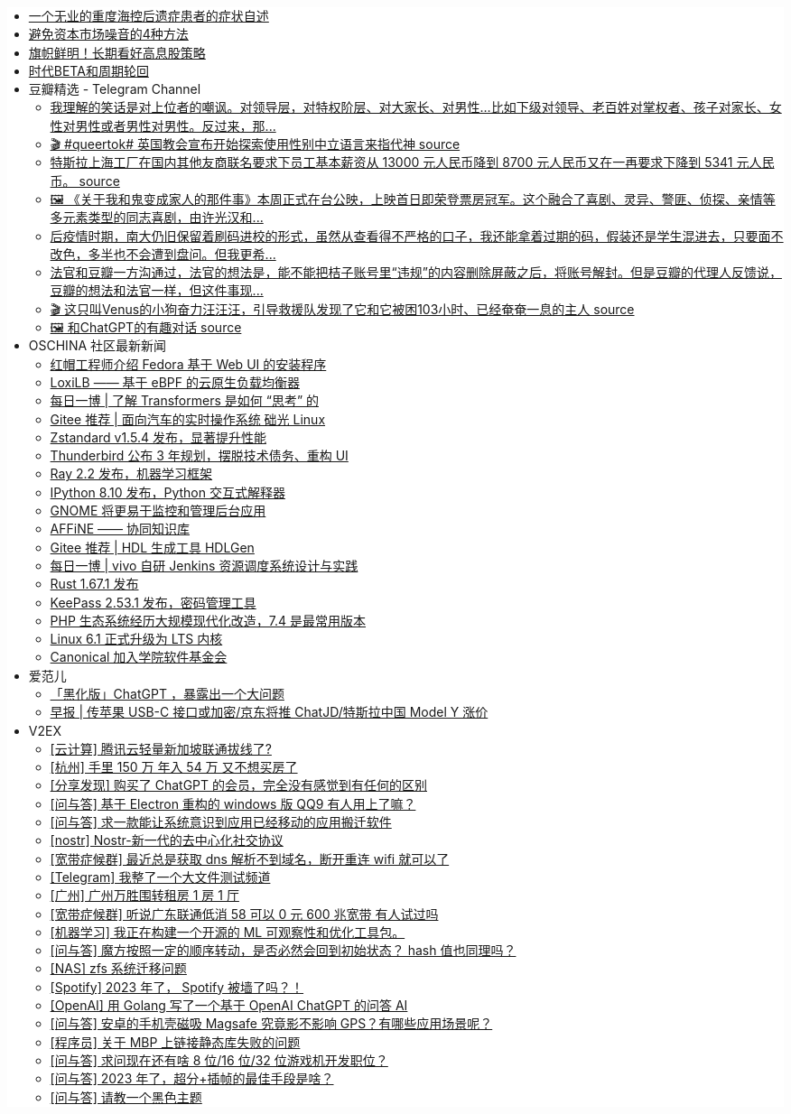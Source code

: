   - [一个无业的重度海控后遗症患者的症状自述](http://xueqiu.com/2413028134/241820550)
  - [避免资本市场噪音的4种方法](http://xueqiu.com/1340904670/241821569)
  - [旗帜鲜明！长期看好高息股策略](http://xueqiu.com/3491589810/241785455)
  - [时代BETA和周期轮回](http://xueqiu.com/1038878653/241823659)
- 豆瓣精选 - Telegram Channel
  - [我理解的笑话是对上位者的嘲讽。对领导层，对特权阶层、对大家长、对男性…比如下级对领导、老百姓对掌权者、孩子对家长、女性对男性或者男性对男性。反过来，那...](https://t.me/douban_read/134693)
  - [🎬 #queertok# 英国教会宣布开始探索使用性别中立语言来指代神 source](https://t.me/douban_read/134691)
  - [特斯拉上海工厂在国内其他友商联名要求下员工基本薪资从 13000 元人民币降到 8700 元人民币又在一再要求下降到 5341 元人民币。 source](https://t.me/douban_read/134689)
  - [🖼 《关于我和鬼变成家人的那件事》本周正式在台公映，上映首日即荣登票房冠军。这个融合了喜剧、灵异、警匪、侦探、亲情等多元素类型的同志喜剧，由许光汉和...](https://t.me/douban_read/134686)
  - [后疫情时期，南大仍旧保留着刷码进校的形式，虽然从查看得不严格的口子，我还能拿着过期的码，假装还是学生混进去，只要面不改色，多半也不会遭到盘问。但我更希...](https://t.me/douban_read/134683)
  - [法官和豆瓣一方沟通过，法官的想法是，能不能把桔子账号里“违规”的内容删除屏蔽之后，将账号解封。但是豆瓣的代理人反馈说，豆瓣的想法和法官一样，但这件事现...](https://t.me/douban_read/134681)
  - [🎬 这只叫Venus的小狗奋力汪汪汪，引导救援队发现了它和它被困103小时、已经奄奄一息的主人 source](https://t.me/douban_read/134679)
  - [🖼 和ChatGPT的有趣对话 source](https://t.me/douban_read/134677)
- OSCHINA 社区最新新闻
  - [红帽工程师介绍 Fedora 基于 Web UI 的安装程序](https://www.oschina.net/news/228022/fedora-web-ui-installer-2023)
  - [LoxiLB —— 基于 eBPF 的云原生负载均衡器](https://www.oschina.net/p/loxilb)
  - [每日一博 | 了解 Transformers 是如何 “思考” 的](https://my.oschina.net/HuggingFace/blog/7564937)
  - [Gitee 推荐 | 面向汽车的实时操作系统 础光 Linux](https://gitee.com/kernelsoft/photon-linux)
  - [Zstandard v1.5.4 发布，显著提升性能](https://www.oschina.net/news/228018/zstd-1-5-4-released)
  - [Thunderbird 公布 3 年规划，摆脱技术债务、重构 UI](https://www.oschina.net/news/228017/the-future-of-thunderbird)
  - [Ray 2.2 发布，机器学习框架](https://www.oschina.net/news/228015/ray-2-2-released)
  - [IPython 8.10 发布，Python 交互式解释器](https://www.oschina.net/news/228014/ipython-8-10-released)
  - [GNOME 将更易于监控和管理后台应用](https://www.oschina.net/news/227944/gnome-running-background-apps)
  - [AFFiNE —— 协同知识库](https://www.oschina.net/p/affine)
  - [Gitee 推荐 | HDL 生成工具 HDLGen](https://gitee.com/wilson_chen/HDLGen)
  - [每日一博 | vivo 自研 Jenkins 资源调度系统设计与实践](https://my.oschina.net/vivotech/blog/7610038)
  - [Rust 1.67.1 发布](https://www.oschina.net/news/227940/rust-1-67-1-released)
  - [KeePass 2.53.1 发布，密码管理工具](https://www.oschina.net/news/227939/keepass-2-53-1-released)
  - [PHP 生态系统经历大规模现代化改造，7.4 是最常用版本](https://www.oschina.net/news/227938/2022-php-landscape-report)
  - [Linux 6.1 正式升级为 LTS 内核](https://www.oschina.net/news/227937/linux-6-1-lts-official)
  - [Canonical 加入学院软件基金会](https://www.oschina.net/news/227936/canonical-joins-academy-software-fndn)
- 爱范儿
  - [「黑化版」ChatGPT ，暴露出一个大问题](https://www.ifanr.com/1534989?utm_source=rss&utm_medium=rss&utm_campaign=)
  - [早报 | 传苹果 USB-C 接口或加密/京东将推 ChatJD/特斯拉中国 Model Y 涨价](https://www.ifanr.com/1534948?utm_source=rss&utm_medium=rss&utm_campaign=)
- V2EX
  - [[云计算] 腾讯云轻量新加坡联通拔线了?](https://www.v2ex.com/t/915315#reply0)
  - [[杭州] 手里 150 万 年入 54 万 又不想买房了](https://www.v2ex.com/t/915314#reply1)
  - [[分享发现] 购买了 ChatGPT 的会员，完全没有感觉到有任何的区别](https://www.v2ex.com/t/915313#reply5)
  - [[问与答] 基于 Electron 重构的 windows 版 QQ9 有人用上了嘛？](https://www.v2ex.com/t/915312#reply1)
  - [[问与答] 求一款能让系统意识到应用已经移动的应用搬迁软件](https://www.v2ex.com/t/915310#reply1)
  - [[nostr] Nostr-新一代的去中心化社交协议](https://www.v2ex.com/t/915309#reply0)
  - [[宽带症候群] 最近总是获取 dns 解析不到域名，断开重连 wifi 就可以了](https://www.v2ex.com/t/915308#reply5)
  - [[Telegram] 我整了一个大文件测试频道](https://www.v2ex.com/t/915307#reply0)
  - [[广州] 广州万胜围转租房 1 房 1 厅](https://www.v2ex.com/t/915306#reply0)
  - [[宽带症候群] 听说广东联通低消 58 可以 0 元 600 兆宽带 有人试过吗](https://www.v2ex.com/t/915305#reply3)
  - [[机器学习] 我正在构建一个开源的 ML 可观察性和优化工具包。](https://www.v2ex.com/t/915303#reply0)
  - [[问与答] 魔方按照一定的顺序转动，是否必然会回到初始状态？ hash 值也同理吗？](https://www.v2ex.com/t/915302#reply6)
  - [[NAS] zfs 系统迁移问题](https://www.v2ex.com/t/915300#reply4)
  - [[Spotify] 2023 年了， Spotify 被墙了吗？！](https://www.v2ex.com/t/915299#reply2)
  - [[OpenAI] 用 Golang 写了一个基于 OpenAI ChatGPT 的问答 AI](https://www.v2ex.com/t/915298#reply16)
  - [[问与答] 安卓的手机壳磁吸 Magsafe 究竟影不影响 GPS？有哪些应用场景呢？](https://www.v2ex.com/t/915296#reply1)
  - [[程序员] 关于 MBP 上链接静态库失败的问题](https://www.v2ex.com/t/915294#reply1)
  - [[问与答] 求问现在还有啥 8 位/16 位/32 位游戏机开发职位？](https://www.v2ex.com/t/915292#reply0)
  - [[问与答] 2023 年了，超分+插帧的最佳手段是啥？](https://www.v2ex.com/t/915291#reply2)
  - [[问与答] 请教一个黑色主题](https://www.v2ex.com/t/915289#reply4)